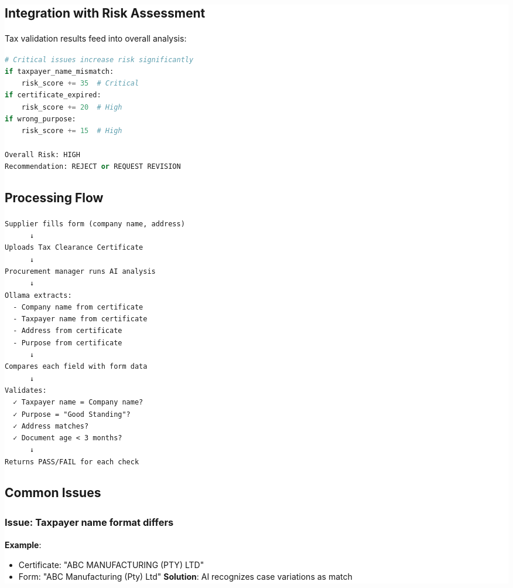 ## Integration with Risk Assessment

Tax validation results feed into overall analysis:

```python
# Critical issues increase risk significantly
if taxpayer_name_mismatch:
    risk_score += 35  # Critical
if certificate_expired:
    risk_score += 20  # High
if wrong_purpose:
    risk_score += 15  # High

Overall Risk: HIGH
Recommendation: REJECT or REQUEST REVISION
```

## Processing Flow

```
Supplier fills form (company name, address)
      ↓
Uploads Tax Clearance Certificate
      ↓
Procurement manager runs AI analysis
      ↓
Ollama extracts:
  - Company name from certificate
  - Taxpayer name from certificate
  - Address from certificate
  - Purpose from certificate
      ↓
Compares each field with form data
      ↓
Validates:
  ✓ Taxpayer name = Company name?
  ✓ Purpose = "Good Standing"?
  ✓ Address matches?
  ✓ Document age < 3 months?
      ↓
Returns PASS/FAIL for each check
```

## Common Issues

### **Issue**: Taxpayer name format differs
**Example**: 
- Certificate: "ABC MANUFACTURING (PTY) LTD"
- Form: "ABC Manufacturing (Pty) Ltd"
**Solution**: AI recognizes case variations as match
